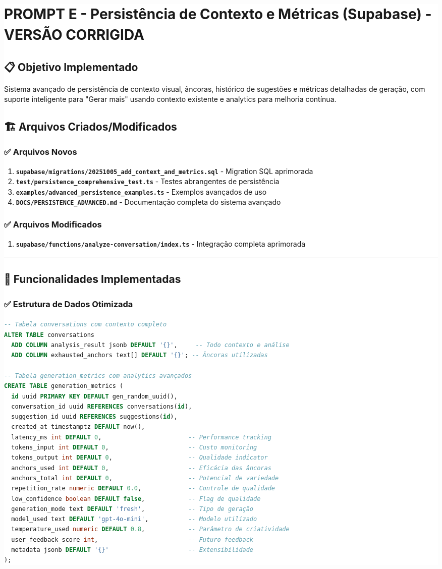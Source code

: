 # PROMPT E - Persistência de Contexto e Métricas (Supabase) - VERSÃO CORRIGIDA

## 📋 Objetivo Implementado

Sistema avançado de persistência de contexto visual, âncoras, histórico de sugestões e métricas detalhadas de geração, com suporte inteligente para "Gerar mais" usando contexto existente e analytics para melhoria contínua.

## 🏗️ Arquivos Criados/Modificados

### ✅ Arquivos Novos
1. **`supabase/migrations/20251005_add_context_and_metrics.sql`** - Migration SQL aprimorada
2. **`test/persistence_comprehensive_test.ts`** - Testes abrangentes de persistência
3. **`examples/advanced_persistence_examples.ts`** - Exemplos avançados de uso
4. **`DOCS/PERSISTENCE_ADVANCED.md`** - Documentação completa do sistema avançado

### ✅ Arquivos Modificados
1. **`supabase/functions/analyze-conversation/index.ts`** - Integração completa aprimorada

---

## 🔧 Funcionalidades Implementadas

### ✅ **Estrutura de Dados Otimizada**
```sql
-- Tabela conversations com contexto completo
ALTER TABLE conversations
  ADD COLUMN analysis_result jsonb DEFAULT '{}',     -- Todo contexto e análise
  ADD COLUMN exhausted_anchors text[] DEFAULT '{}'; -- Âncoras utilizadas

-- Tabela generation_metrics com analytics avançados
CREATE TABLE generation_metrics (
  id uuid PRIMARY KEY DEFAULT gen_random_uuid(),
  conversation_id uuid REFERENCES conversations(id),
  suggestion_id uuid REFERENCES suggestions(id),
  created_at timestamptz DEFAULT now(),
  latency_ms int DEFAULT 0,                        -- Performance tracking
  tokens_input int DEFAULT 0,                      -- Custo monitoring
  tokens_output int DEFAULT 0,                     -- Qualidade indicator
  anchors_used int DEFAULT 0,                      -- Eficácia das âncoras
  anchors_total int DEFAULT 0,                     -- Potencial de variedade
  repetition_rate numeric DEFAULT 0.0,             -- Controle de qualidade
  low_confidence boolean DEFAULT false,            -- Flag de qualidade
  generation_mode text DEFAULT 'fresh',            -- Tipo de geração
  model_used text DEFAULT 'gpt-4o-mini',           -- Modelo utilizado
  temperature_used numeric DEFAULT 0.8,            -- Parâmetro de criatividade
  user_feedback_score int,                         -- Futuro feedback
  metadata jsonb DEFAULT '{}'                      -- Extensibilidade
);
```
